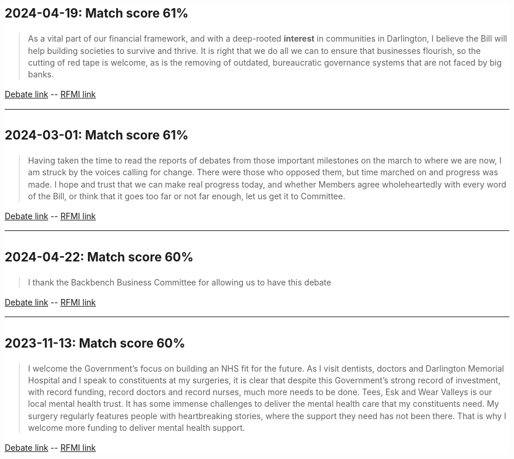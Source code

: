 

## 2024-04-19: Match score 61%

>As a vital part of our financial framework, and with a deep-rooted **interest** in communities in Darlington, I believe the Bill will help building societies to survive and thrive. It is right that we do all we can to ensure that businesses flourish, so the cutting of red tape is welcome, as is the removing of outdated, bureaucratic governance systems that are not faced by big banks.

[Debate link](https://www.theyworkforyou.com/debates/?id=2024-04-19b.578.0)  --  [RFMI link](https://www.theyworkforyou.com/mp/25793/register)


---



## 2024-03-01: Match score 61%

>Having taken the time to read the reports of debates from those important milestones on the march to where we are now, I am struck by the voices calling for change. There were those who opposed them, but time marched on and progress was made. I hope and trust that we can make real progress today, and whether Members agree wholeheartedly with every word of the Bill, or think that it goes too far or not far enough, let us get it to Committee.

[Debate link](https://www.theyworkforyou.com/debates/?id=2024-03-01a.588.0)  --  [RFMI link](https://www.theyworkforyou.com/mp/25793/register)


---



## 2024-04-22: Match score 60%

>I thank the Backbench Business Committee for allowing us to have this debate

[Debate link](https://www.theyworkforyou.com/debates/?id=2024-04-22c.706.2)  --  [RFMI link](https://www.theyworkforyou.com/mp/25793/register)


---



## 2023-11-13: Match score 60%

>I welcome the Government’s focus on building an NHS fit for the future. As I visit dentists, doctors and Darlington Memorial Hospital and I speak to constituents at my surgeries, it is clear that despite this Government’s strong record of investment, with record funding, record doctors and record nurses, much more needs to be done. Tees, Esk and Wear Valleys is our local mental health trust. It has some immense challenges to deliver the mental health care that my constituents need. My surgery regularly features people with heartbreaking stories, where the support they need has not been there. That is why I welcome more funding to deliver mental health support.

[Debate link](https://www.theyworkforyou.com/debates/?id=2023-11-13c.419.0)  --  [RFMI link](https://www.theyworkforyou.com/mp/25793/register)
